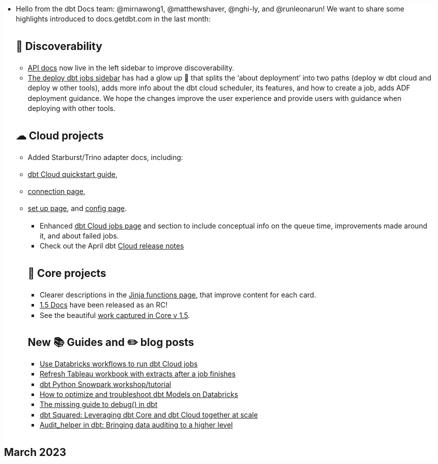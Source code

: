   </Expandable>

- <Expandable alt_header='Product docs updates'>

    Hello from the dbt Docs team: @mirnawong1, @matthewshaver, @nghi-ly, and @runleonarun! We want to share some highlights introduced to docs.getdbt.com in the last month:

    ## 🔎 Discoverability

    - [API docs](/docs/dbt-cloud-apis/overview) now live in the left sidebar to improve discoverability.
    - [The deploy dbt jobs sidebar](/docs/deploy/deployments) has had a glow up 💅 that splits the ‘about deployment’ into two paths (deploy w dbt cloud and deploy w other tools), adds more info about the dbt cloud scheduler, its features, and how to create a job, adds ADF deployment guidance. We hope the changes improve the user experience and provide users with guidance when deploying with other tools.

    ## ☁ Cloud projects

    - Added Starburst/Trino adapter docs, including:
  * [dbt Cloud quickstart guide](/guides/starburst-galaxy), 
  * [connection page](/docs/cloud/connect-data-platform/connect-starburst-trino), 
  * [set up page](/docs/core/connect-data-platform/trino-setup), and [config page](/reference/resource-configs/trino-configs). 
    - Enhanced [dbt Cloud jobs page](/docs/deploy/jobs) and section to include conceptual info on the queue time, improvements made around it, and about failed jobs. 
    - Check out the April dbt [Cloud release notes](/docs/dbt-versions/dbt-cloud-release-notes)

    ## 🎯 Core projects 

    - Clearer descriptions in the [Jinja functions page](/reference/dbt-jinja-functions), that improve content for each card. 
    - [1.5 Docs](/docs/dbt-versions/core-upgrade/upgrading-to-v1.5) have been released as an RC! 
    - See the beautiful [work captured in Core v 1.5](https://github.com/dbt-labs/docs.getdbt.com/issues?q=is%3Aissue+label%3A%22dbt-core+v1.5%22+is%3Aclosed).

    ## New 📚 Guides and ✏️ blog posts

    - [Use Databricks workflows to run dbt Cloud jobs](/guides/how-to-use-databricks-workflows-to-run-dbt-cloud-jobs)
    - [Refresh Tableau workbook with extracts after a job finishes](/guides/zapier-refresh-tableau-workbook)
    - [dbt Python Snowpark workshop/tutorial](/guides/dbt-python-snowpark)
    - [How to optimize and troubleshoot dbt Models on Databricks](/guides/optimize-dbt-models-on-databricks)
    - [The missing guide to debug() in dbt](/blog/guide-to-jinja-debug)
    - [dbt Squared: Leveraging dbt Core and dbt Cloud together at scale](/blog/dbt-squared)
    - [Audit_helper in dbt: Bringing data auditing to a higher level](/blog/audit-helper-for-migration)

  </Expandable>

## March 2023
